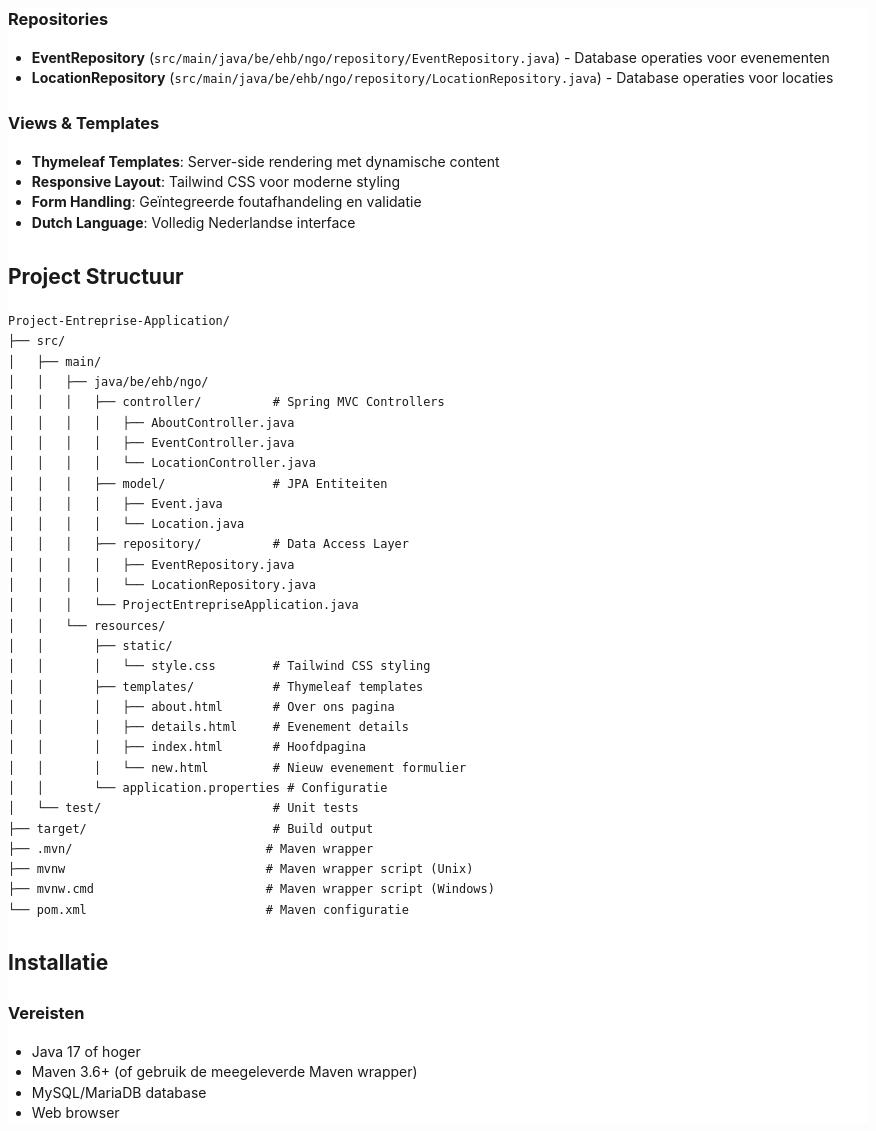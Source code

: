 ### Repositories
- **EventRepository** (`src/main/java/be/ehb/ngo/repository/EventRepository.java`) - Database operaties voor evenementen
- **LocationRepository** (`src/main/java/be/ehb/ngo/repository/LocationRepository.java`) - Database operaties voor locaties

### Views & Templates
- **Thymeleaf Templates**: Server-side rendering met dynamische content
- **Responsive Layout**: Tailwind CSS voor moderne styling
- **Form Handling**: Geïntegreerde foutafhandeling en validatie
- **Dutch Language**: Volledig Nederlandse interface

## Project Structuur

```
Project-Entreprise-Application/
├── src/
│   ├── main/
│   │   ├── java/be/ehb/ngo/
│   │   │   ├── controller/          # Spring MVC Controllers
│   │   │   │   ├── AboutController.java
│   │   │   │   ├── EventController.java
│   │   │   │   └── LocationController.java
│   │   │   ├── model/               # JPA Entiteiten
│   │   │   │   ├── Event.java
│   │   │   │   └── Location.java
│   │   │   ├── repository/          # Data Access Layer
│   │   │   │   ├── EventRepository.java
│   │   │   │   └── LocationRepository.java
│   │   │   └── ProjectEntrepriseApplication.java
│   │   └── resources/
│   │       ├── static/
│   │       │   └── style.css        # Tailwind CSS styling
│   │       ├── templates/           # Thymeleaf templates
│   │       │   ├── about.html       # Over ons pagina
│   │       │   ├── details.html     # Evenement details
│   │       │   ├── index.html       # Hoofdpagina
│   │       │   └── new.html         # Nieuw evenement formulier
│   │       └── application.properties # Configuratie
│   └── test/                        # Unit tests
├── target/                          # Build output
├── .mvn/                           # Maven wrapper
├── mvnw                            # Maven wrapper script (Unix)
├── mvnw.cmd                        # Maven wrapper script (Windows)
└── pom.xml                         # Maven configuratie
```

## Installatie

### Vereisten
- Java 17 of hoger
- Maven 3.6+ (of gebruik de meegeleverde Maven wrapper)
- MySQL/MariaDB database
- Web browser

